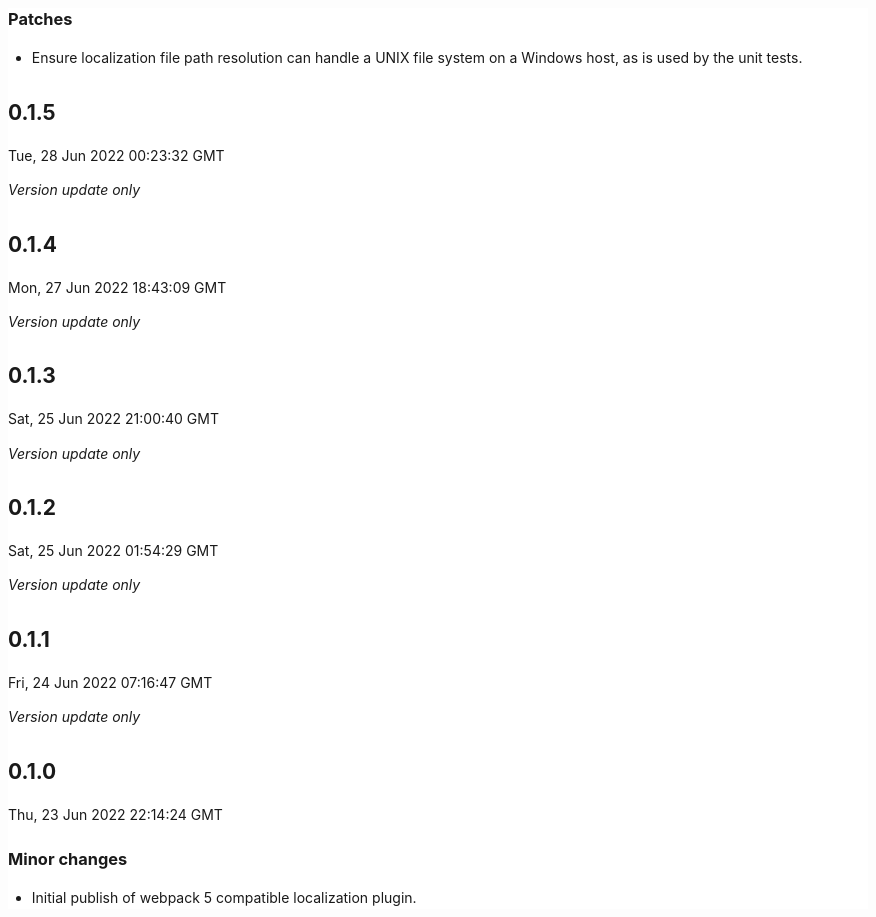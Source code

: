 ### Patches

- Ensure localization file path resolution can handle a UNIX file system on a Windows host, as is used by the unit tests.

## 0.1.5
Tue, 28 Jun 2022 00:23:32 GMT

_Version update only_

## 0.1.4
Mon, 27 Jun 2022 18:43:09 GMT

_Version update only_

## 0.1.3
Sat, 25 Jun 2022 21:00:40 GMT

_Version update only_

## 0.1.2
Sat, 25 Jun 2022 01:54:29 GMT

_Version update only_

## 0.1.1
Fri, 24 Jun 2022 07:16:47 GMT

_Version update only_

## 0.1.0
Thu, 23 Jun 2022 22:14:24 GMT

### Minor changes

- Initial publish of webpack 5 compatible localization plugin.


